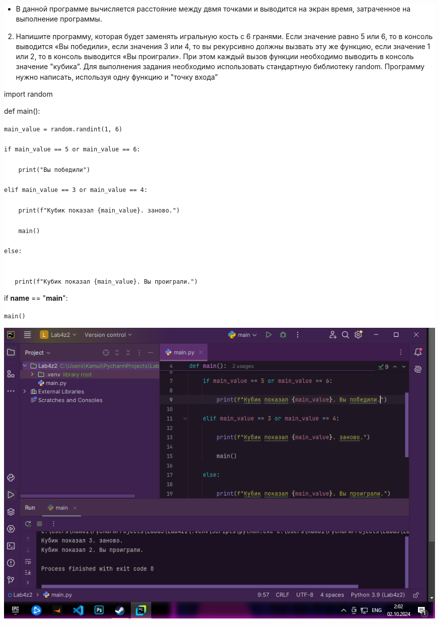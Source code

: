 - В данной программе вычисляется расстояние между двмя точками и выводится на экран время, затраченное на выполнение программы.

2) Напишите программу, которая будет заменять игральную кость с 6 гранями. Если значение равно 5 или 6, то в консоль выводится «Вы победили», если значения 3 или 4, то вы рекурсивно должны вызвать эту же функцию, если значение 1 или 2, то в консоль выводится «Вы проиграли». При этом каждый вызов функции необходимо выводить в консоль значение "кубика”. Для выполнения задания необходимо
использовать стандартную библиотеку random. Программу нужно написать, используя одну функцию и "точку входа”

import random

def main():
    
    main_value = random.randint(1, 6)
   
    if main_value == 5 or main_value == 6:
        
        print("Вы победили")
   
    elif main_value == 3 or main_value == 4:
       
        print(f"Кубик показал {main_value}. заново.")
       
        main()
   
    else:
       
        
       print(f"Кубик показал {main_value}. Вы проиграли.")

if __name__ == "__main__":
   
    main()

![Меню](https://github.com/Kamui76/Prorammnaya_Ingeneria/blob/Tema_4/%D0%A1%D0%BA%D1%80%D0%B8%D0%BD%D1%8B%204%20%D0%BB%D0%B0%D0%B1%D0%B0%20%D0%9F%D0%98/%D0%A1%D0%B0%D0%BC%D0%97%D0%B0%D0%B4%D0%B0%D0%BD%D0%B8%D0%B52.png)
